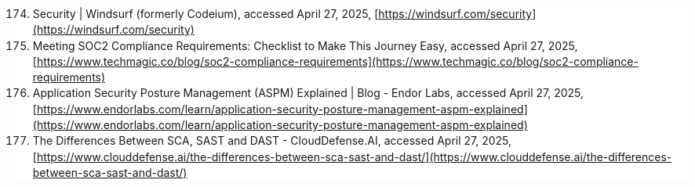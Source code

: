 174. Security | Windsurf (formerly Codeium), accessed April 27, 2025, [https://windsurf.com/security](https://windsurf.com/security)  
175. Meeting SOC2 Compliance Requirements: Checklist to Make This Journey Easy, accessed April 27, 2025, [https://www.techmagic.co/blog/soc2-compliance-requirements](https://www.techmagic.co/blog/soc2-compliance-requirements)  
176. Application Security Posture Management (ASPM) Explained | Blog \- Endor Labs, accessed April 27, 2025, [https://www.endorlabs.com/learn/application-security-posture-management-aspm-explained](https://www.endorlabs.com/learn/application-security-posture-management-aspm-explained)  
177. The Differences Between SCA, SAST and DAST \- CloudDefense.AI, accessed April 27, 2025, [https://www.clouddefense.ai/the-differences-between-sca-sast-and-dast/](https://www.clouddefense.ai/the-differences-between-sca-sast-and-dast/)